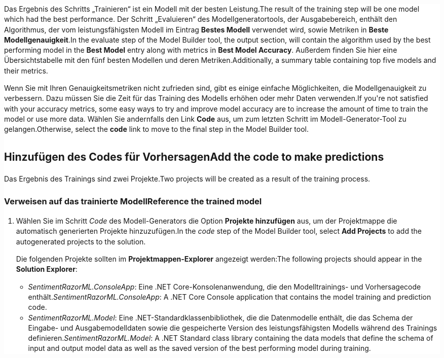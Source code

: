 <span data-ttu-id="0124e-174">Das Ergebnis des Schritts „Trainieren“ ist ein Modell mit der besten Leistung.</span><span class="sxs-lookup"><span data-stu-id="0124e-174">The result of the training step will be one model which had the best performance.</span></span> <span data-ttu-id="0124e-175">Der Schritt „Evaluieren“ des Modellgeneratortools, der Ausgabebereich, enthält den Algorithmus, der vom leistungsfähigsten Modell im Eintrag **Bestes Modell** verwendet wird, sowie Metriken in **Beste Modellgenauigkeit**.</span><span class="sxs-lookup"><span data-stu-id="0124e-175">In the evaluate step of the Model Builder tool, the output section, will contain the algorithm used by the best performing model in the **Best Model** entry along with metrics in **Best Model Accuracy**.</span></span> <span data-ttu-id="0124e-176">Außerdem finden Sie hier eine Übersichtstabelle mit den fünf besten Modellen und deren Metriken.</span><span class="sxs-lookup"><span data-stu-id="0124e-176">Additionally, a summary table containing top five models and their metrics.</span></span>

<span data-ttu-id="0124e-177">Wenn Sie mit Ihren Genauigkeitsmetriken nicht zufrieden sind, gibt es einige einfache Möglichkeiten, die Modellgenauigkeit zu verbessern. Dazu müssen Sie die Zeit für das Training des Modells erhöhen oder mehr Daten verwenden.</span><span class="sxs-lookup"><span data-stu-id="0124e-177">If you're not satisfied with your accuracy metrics, some easy ways to try and improve model accuracy are to increase the amount of time to train the model or use more data.</span></span> <span data-ttu-id="0124e-178">Wählen Sie andernfalls den Link **Code** aus, um zum letzten Schritt im Modell-Generator-Tool zu gelangen.</span><span class="sxs-lookup"><span data-stu-id="0124e-178">Otherwise, select the **code** link to move to the final step in the Model Builder tool.</span></span>

## <a name="add-the-code-to-make-predictions"></a><span data-ttu-id="0124e-179">Hinzufügen des Codes für Vorhersagen</span><span class="sxs-lookup"><span data-stu-id="0124e-179">Add the code to make predictions</span></span>

<span data-ttu-id="0124e-180">Das Ergebnis des Trainings sind zwei Projekte.</span><span class="sxs-lookup"><span data-stu-id="0124e-180">Two projects will be created as a result of the training process.</span></span>

### <a name="reference-the-trained-model"></a><span data-ttu-id="0124e-181">Verweisen auf das trainierte Modell</span><span class="sxs-lookup"><span data-stu-id="0124e-181">Reference the trained model</span></span>

1. <span data-ttu-id="0124e-182">Wählen Sie im Schritt *Code* des Modell-Generators die Option **Projekte hinzufügen** aus, um der Projektmappe die automatisch generierten Projekte hinzuzufügen.</span><span class="sxs-lookup"><span data-stu-id="0124e-182">In the *code* step of the Model Builder tool, select **Add Projects** to add the autogenerated projects to the solution.</span></span>

    <span data-ttu-id="0124e-183">Die folgenden Projekte sollten im **Projektmappen-Explorer** angezeigt werden:</span><span class="sxs-lookup"><span data-stu-id="0124e-183">The following projects should appear in the **Solution Explorer**:</span></span>

    - <span data-ttu-id="0124e-184">*SentimentRazorML.ConsoleApp*: Eine .NET Core-Konsolenanwendung, die den Modelltrainings- und Vorhersagecode enthält.</span><span class="sxs-lookup"><span data-stu-id="0124e-184">*SentimentRazorML.ConsoleApp*: A .NET Core Console application that contains the model training and prediction code.</span></span>
    - <span data-ttu-id="0124e-185">*SentimentRazorML.Model*: Eine .NET-Standardklassenbibliothek, die die Datenmodelle enthält, die das Schema der Eingabe- und Ausgabemodelldaten sowie die gespeicherte Version des leistungsfähigsten Modells während des Trainings definieren.</span><span class="sxs-lookup"><span data-stu-id="0124e-185">*SentimentRazorML.Model*: A .NET Standard class library containing the data models that define the schema of input and output model data as well as the saved version of the best performing model during training.</span></span>
